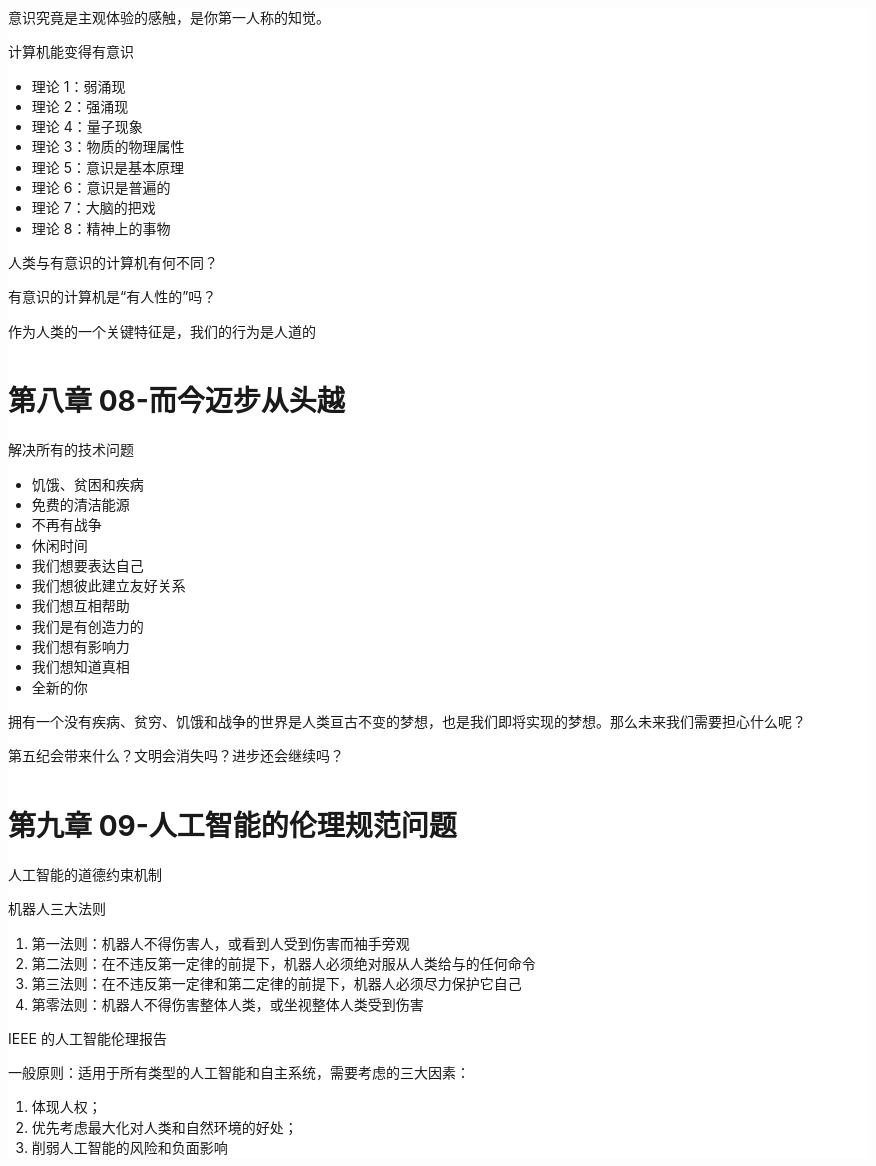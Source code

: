 意识究竟是主观体验的感触，是你第一人称的知觉。

计算机能变得有意识
- 理论 1：弱涌现
- 理论 2：强涌现
- 理论 4：量子现象
- 理论 3：物质的物理属性
- 理论 5：意识是基本原理
- 理论 6：意识是普遍的
- 理论 7：大脑的把戏
- 理论 8：精神上的事物

人类与有意识的计算机有何不同？

有意识的计算机是“有人性的”吗？

作为人类的一个关键特征是，我们的行为是人道的

# 第八章 08-而今迈步从头越

解决所有的技术问题
- 饥饿、贫困和疾病
- 免费的清洁能源
- 不再有战争
- 休闲时间
- 我们想要表达自己
- 我们想彼此建立友好关系
- 我们想互相帮助
- 我们是有创造力的
- 我们想有影响力
- 我们想知道真相
- 全新的你

拥有一个没有疾病、贫穷、饥饿和战争的世界是人类亘古不变的梦想，也是我们即将实现的梦想。那么未来我们需要担心什么呢？

第五纪会带来什么？文明会消失吗？进步还会继续吗？

# 第九章 09-人工智能的伦理规范问题

人工智能的道德约束机制

机器人三大法则
1. 第一法则：机器人不得伤害人，或看到人受到伤害而袖手旁观
2. 第二法则：在不违反第一定律的前提下，机器人必须绝对服从人类给与的任何命令
3. 第三法则：在不违反第一定律和第二定律的前提下，机器人必须尽力保护它自己
4. 第零法则：机器人不得伤害整体人类，或坐视整体人类受到伤害

IEEE 的人工智能伦理报告

一般原则：适用于所有类型的人工智能和自主系统，需要考虑的三大因素：
1. 体现人权；
2. 优先考虑最大化对人类和自然环境的好处；
3. 削弱人工智能的风险和负面影响
